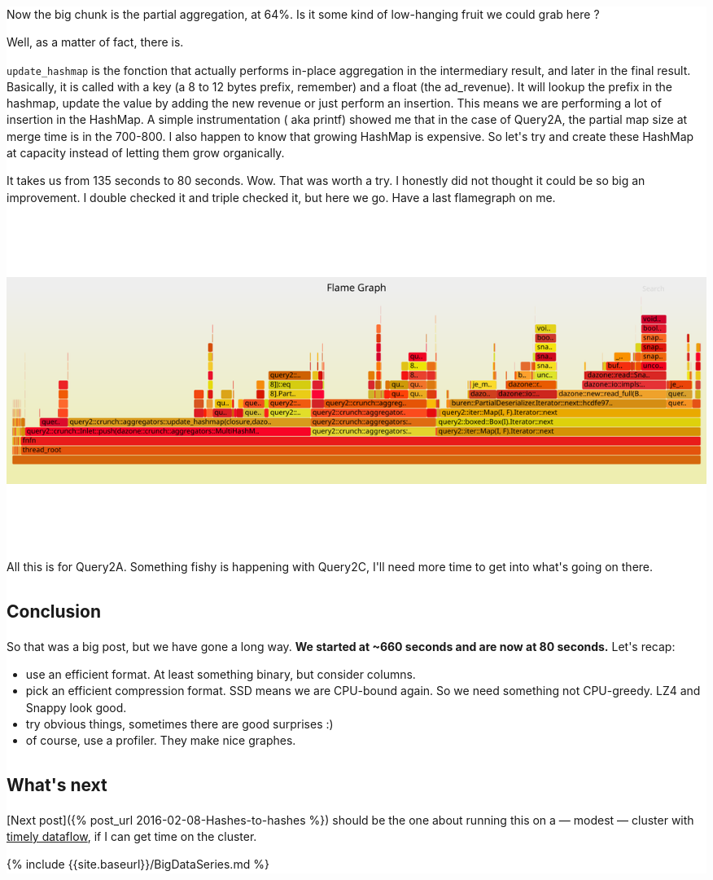 Now the big chunk is the partial aggregation, at 64%. Is it some kind of
low-hanging fruit we could grab here ?

Well, as a matter of fact, there is.

`update_hashmap` is the fonction that actually performs in-place aggregation
in the intermediary result, and later in the final result. Basically, it is
called with a key (a 8 to 12 bytes prefix, remember) and a float (the
ad_revenue). It will lookup the prefix in the hashmap, update the value by
adding the new revenue or just perform an insertion. This means we are
performing a lot of insertion in the HashMap. A simple instrumentation (
aka printf) showed me that in the case of Query2A, the partial map size
at merge time is in the 700-800. I also happen to know that growing HashMap
is expensive. So let's try and create these HashMap at capacity instead of
letting them grow organically.

It takes us from 135 seconds to 80 seconds. Wow. That was worth a try. I
honestly did not thought it could be so big an improvement. I double checked
it and triple checked it, but here we go. Have a last flamegraph on me.

<img src="/assets/2016-02-01-flamegraph-hashmap-capacity.svg" alt="flamegraph" height="400px">

All this is for Query2A. Something fishy is happening with Query2C, I'll need
more time to get into what's going on there.

## Conclusion

So that was a big post, but we have gone a long way. **We started at ~660 seconds
and are now at 80 seconds.** Let's recap:

* use an efficient format. At least something binary, but consider columns.
* pick an efficient compression format. SSD means we are CPU-bound
  again. So we need something not CPU-greedy. LZ4 and Snappy look good.
* try obvious things, sometimes there are good surprises :)
* of course, use a profiler. They make nice graphes.

## What's next

[Next post]({% post_url 2016-02-08-Hashes-to-hashes %}) should be the one
about running this on a — modest — cluster with
[timely dataflow](https://github.com/frankmcsherry/timely-dataflow), if I
can get time on the cluster.

{% include {{site.baseurl}}/BigDataSeries.md %}
